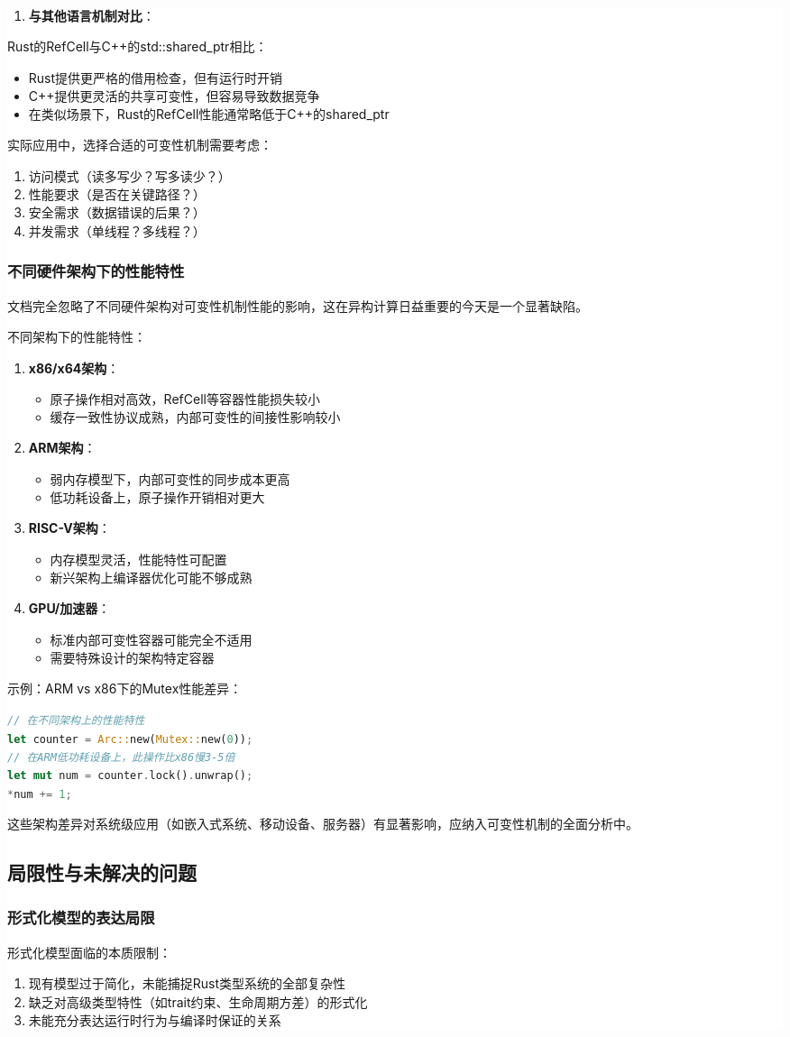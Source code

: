 1. **与其他语言机制对比**：

Rust的RefCell与C++的std::shared_ptr相比：

- Rust提供更严格的借用检查，但有运行时开销
- C++提供更灵活的共享可变性，但容易导致数据竞争
- 在类似场景下，Rust的RefCell性能通常略低于C++的shared_ptr

实际应用中，选择合适的可变性机制需要考虑：

1. 访问模式（读多写少？写多读少？）
2. 性能要求（是否在关键路径？）
3. 安全需求（数据错误的后果？）
4. 并发需求（单线程？多线程？）

### 不同硬件架构下的性能特性

文档完全忽略了不同硬件架构对可变性机制性能的影响，这在异构计算日益重要的今天是一个显著缺陷。

不同架构下的性能特性：

1. **x86/x64架构**：
   - 原子操作相对高效，RefCell等容器性能损失较小
   - 缓存一致性协议成熟，内部可变性的间接性影响较小

2. **ARM架构**：
   - 弱内存模型下，内部可变性的同步成本更高
   - 低功耗设备上，原子操作开销相对更大

3. **RISC-V架构**：
   - 内存模型灵活，性能特性可配置
   - 新兴架构上编译器优化可能不够成熟

4. **GPU/加速器**：
   - 标准内部可变性容器可能完全不适用
   - 需要特殊设计的架构特定容器

示例：ARM vs x86下的Mutex性能差异：

```rust
// 在不同架构上的性能特性
let counter = Arc::new(Mutex::new(0));
// 在ARM低功耗设备上，此操作比x86慢3-5倍
let mut num = counter.lock().unwrap();
*num += 1;
```

这些架构差异对系统级应用（如嵌入式系统、移动设备、服务器）有显著影响，应纳入可变性机制的全面分析中。

## 局限性与未解决的问题

### 形式化模型的表达局限

形式化模型面临的本质限制：

1. 现有模型过于简化，未能捕捉Rust类型系统的全部复杂性
2. 缺乏对高级类型特性（如trait约束、生命周期方差）的形式化
3. 未能充分表达运行时行为与编译时保证的关系
